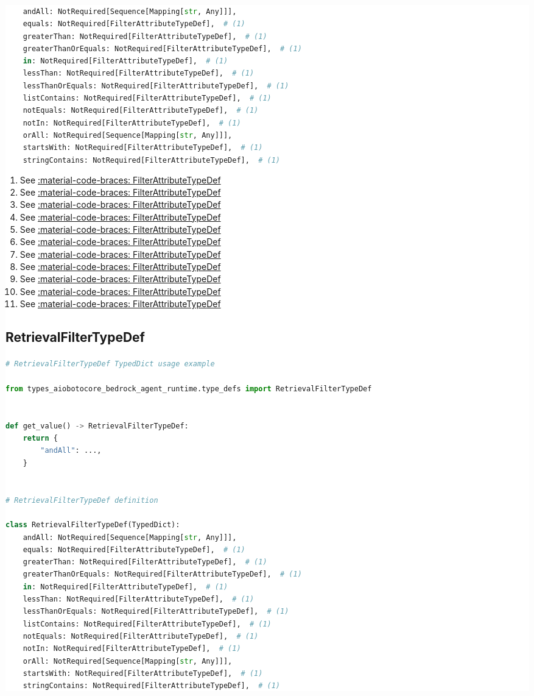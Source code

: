 ```python
    andAll: NotRequired[Sequence[Mapping[str, Any]]],
    equals: NotRequired[FilterAttributeTypeDef],  # (1)
    greaterThan: NotRequired[FilterAttributeTypeDef],  # (1)
    greaterThanOrEquals: NotRequired[FilterAttributeTypeDef],  # (1)
    in: NotRequired[FilterAttributeTypeDef],  # (1)
    lessThan: NotRequired[FilterAttributeTypeDef],  # (1)
    lessThanOrEquals: NotRequired[FilterAttributeTypeDef],  # (1)
    listContains: NotRequired[FilterAttributeTypeDef],  # (1)
    notEquals: NotRequired[FilterAttributeTypeDef],  # (1)
    notIn: NotRequired[FilterAttributeTypeDef],  # (1)
    orAll: NotRequired[Sequence[Mapping[str, Any]]],
    startsWith: NotRequired[FilterAttributeTypeDef],  # (1)
    stringContains: NotRequired[FilterAttributeTypeDef],  # (1)
```

1. See [:material-code-braces: FilterAttributeTypeDef](./type_defs.md#filterattributetypedef) 
2. See [:material-code-braces: FilterAttributeTypeDef](./type_defs.md#filterattributetypedef) 
3. See [:material-code-braces: FilterAttributeTypeDef](./type_defs.md#filterattributetypedef) 
4. See [:material-code-braces: FilterAttributeTypeDef](./type_defs.md#filterattributetypedef) 
5. See [:material-code-braces: FilterAttributeTypeDef](./type_defs.md#filterattributetypedef) 
6. See [:material-code-braces: FilterAttributeTypeDef](./type_defs.md#filterattributetypedef) 
7. See [:material-code-braces: FilterAttributeTypeDef](./type_defs.md#filterattributetypedef) 
8. See [:material-code-braces: FilterAttributeTypeDef](./type_defs.md#filterattributetypedef) 
9. See [:material-code-braces: FilterAttributeTypeDef](./type_defs.md#filterattributetypedef) 
10. See [:material-code-braces: FilterAttributeTypeDef](./type_defs.md#filterattributetypedef) 
11. See [:material-code-braces: FilterAttributeTypeDef](./type_defs.md#filterattributetypedef) 
## RetrievalFilterTypeDef

```python
# RetrievalFilterTypeDef TypedDict usage example

from types_aiobotocore_bedrock_agent_runtime.type_defs import RetrievalFilterTypeDef


def get_value() -> RetrievalFilterTypeDef:
    return {
        "andAll": ...,
    }


# RetrievalFilterTypeDef definition

class RetrievalFilterTypeDef(TypedDict):
    andAll: NotRequired[Sequence[Mapping[str, Any]]],
    equals: NotRequired[FilterAttributeTypeDef],  # (1)
    greaterThan: NotRequired[FilterAttributeTypeDef],  # (1)
    greaterThanOrEquals: NotRequired[FilterAttributeTypeDef],  # (1)
    in: NotRequired[FilterAttributeTypeDef],  # (1)
    lessThan: NotRequired[FilterAttributeTypeDef],  # (1)
    lessThanOrEquals: NotRequired[FilterAttributeTypeDef],  # (1)
    listContains: NotRequired[FilterAttributeTypeDef],  # (1)
    notEquals: NotRequired[FilterAttributeTypeDef],  # (1)
    notIn: NotRequired[FilterAttributeTypeDef],  # (1)
    orAll: NotRequired[Sequence[Mapping[str, Any]]],
    startsWith: NotRequired[FilterAttributeTypeDef],  # (1)
    stringContains: NotRequired[FilterAttributeTypeDef],  # (1)
```
